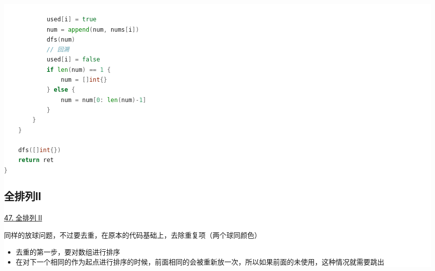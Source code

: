 ```go

            used[i] = true
            num = append(num, nums[i])
            dfs(num)
            // 回溯
            used[i] = false
            if len(num) == 1 {
                num = []int{}
            } else {
                num = num[0: len(num)-1]
            }
        }
    }

    dfs([]int{})
    return ret
}
```

## 全排列Ⅱ

[47. 全排列 II](https://leetcode.cn/problems/permutations-ii/)

同样的放球问题，不过要去重，在原本的代码基础上，去除重复项（两个球同颜色）

* 去重的第一步，要对数组进行排序
* 在对下一个相同的作为起点进行排序的时候，前面相同的会被重新放一次，所以如果前面的未使用，这种情况就需要跳出
